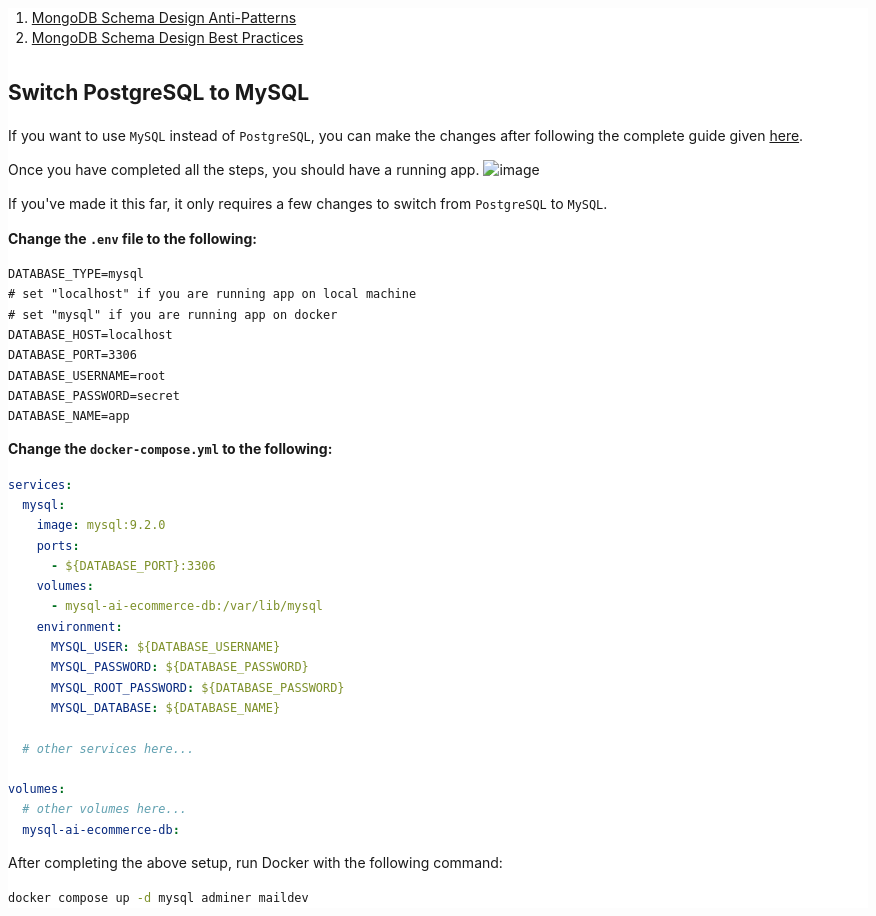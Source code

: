 1. [MongoDB Schema Design Anti-Patterns](https://www.mongodb.com/developer/products/mongodb/schema-design-anti-pattern-massive-arrays)
1. [MongoDB Schema Design Best Practices](https://www.mongodb.com/developer/products/mongodb/mongodb-schema-design-best-practices/)

## Switch PostgreSQL to MySQL

If you want to use `MySQL` instead of `PostgreSQL`, you can make the changes after following the complete guide given [here](installing-and-running.md).

Once you have completed all the steps, you should have a running app.
![image](https://github.com/user-attachments/assets/ec60b61a-65e6-43e2-9bcf-72dad4c8a9fa)

If you've made it this far, it only requires a few changes to switch from `PostgreSQL` to `MySQL`.

**Change the `.env` file to the following:**

```env
DATABASE_TYPE=mysql
# set "localhost" if you are running app on local machine
# set "mysql" if you are running app on docker
DATABASE_HOST=localhost
DATABASE_PORT=3306
DATABASE_USERNAME=root
DATABASE_PASSWORD=secret
DATABASE_NAME=app
```

**Change the `docker-compose.yml` to the following:**

```yml
services:
  mysql:
    image: mysql:9.2.0
    ports:
      - ${DATABASE_PORT}:3306
    volumes:
      - mysql-ai-ecommerce-db:/var/lib/mysql
    environment:
      MYSQL_USER: ${DATABASE_USERNAME}
      MYSQL_PASSWORD: ${DATABASE_PASSWORD}
      MYSQL_ROOT_PASSWORD: ${DATABASE_PASSWORD}
      MYSQL_DATABASE: ${DATABASE_NAME}

  # other services here...

volumes:
  # other volumes here...
  mysql-ai-ecommerce-db:
```

After completing the above setup, run Docker with the following command:

```bash
docker compose up -d mysql adminer maildev
```
